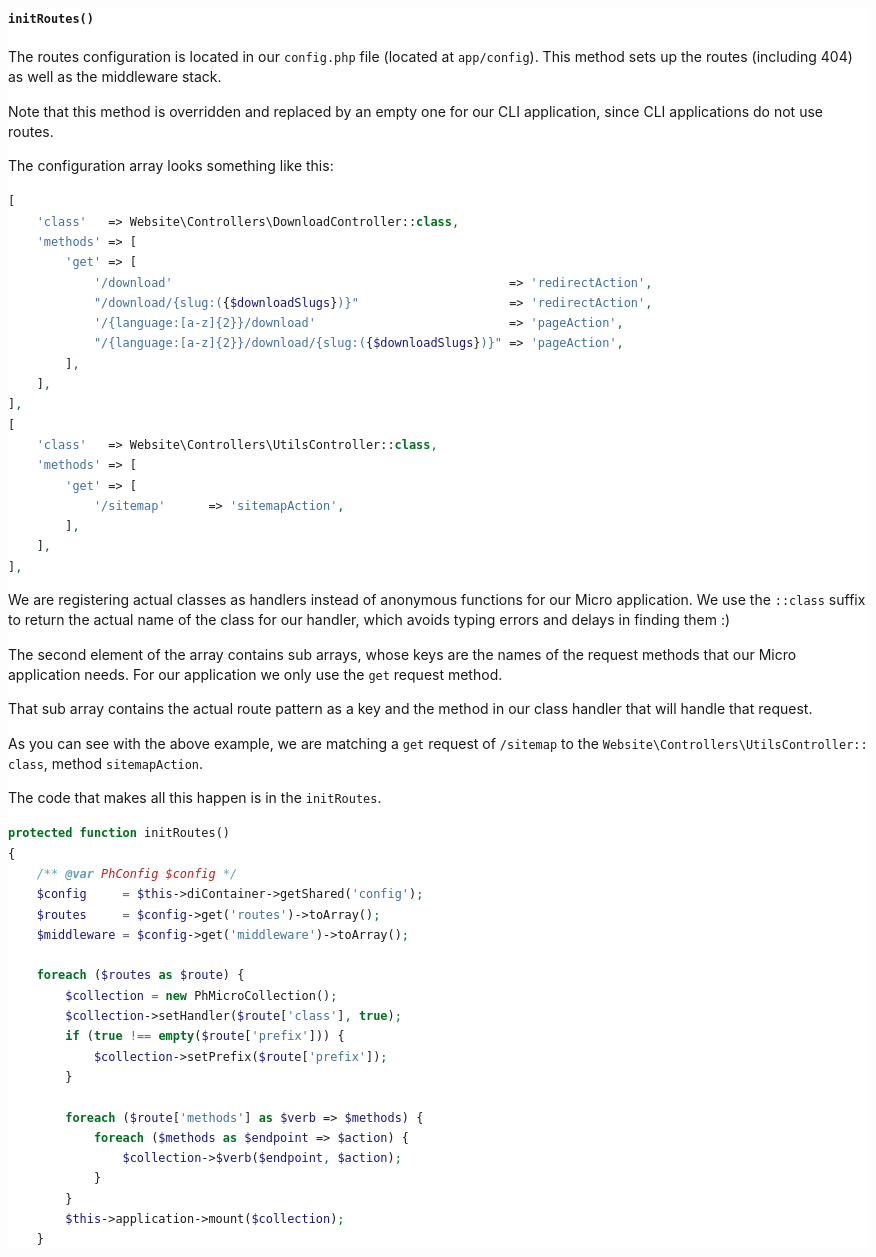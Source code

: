 #### `initRoutes()`
The routes configuration is located in our `config.php` file (located at `app/config`). This method sets up the routes (including 404) as well as the middleware stack.

Note that this method is overridden and replaced by an empty one for our CLI application, since CLI applications do not use routes.

The configuration array looks something like this:

```php
[
    'class'   => Website\Controllers\DownloadController::class,
    'methods' => [
        'get' => [
            '/download'                                               => 'redirectAction',
            "/download/{slug:({$downloadSlugs})}"                     => 'redirectAction',
            '/{language:[a-z]{2}}/download'                           => 'pageAction',
            "/{language:[a-z]{2}}/download/{slug:({$downloadSlugs})}" => 'pageAction',
        ],
    ],
],
[
    'class'   => Website\Controllers\UtilsController::class,
    'methods' => [
        'get' => [
            '/sitemap'      => 'sitemapAction',
        ],
    ],
],
```

We are registering actual classes as handlers instead of anonymous functions for our Micro application. We use the `::class` suffix to return the actual name of the class for our handler, which avoids typing errors and delays in finding them :) 

The second element of the array contains sub arrays, whose keys are the names of the request methods that our Micro application needs. For our application we only use the `get` request method.
 
That sub array contains the actual route pattern as a key and the method in our class handler that will handle that request.

As you can see with the above example, we are matching a `get` request of `/sitemap` to the `Website\Controllers\UtilsController::class`, method `sitemapAction`.

The code that makes all this happen is in the `initRoutes`.

```php
protected function initRoutes()
{
    /** @var PhConfig $config */
    $config     = $this->diContainer->getShared('config');
    $routes     = $config->get('routes')->toArray();
    $middleware = $config->get('middleware')->toArray();

    foreach ($routes as $route) {
        $collection = new PhMicroCollection();
        $collection->setHandler($route['class'], true);
        if (true !== empty($route['prefix'])) {
            $collection->setPrefix($route['prefix']);
        }

        foreach ($route['methods'] as $verb => $methods) {
            foreach ($methods as $endpoint => $action) {
                $collection->$verb($endpoint, $action);
            }
        }
        $this->application->mount($collection);
    }
```